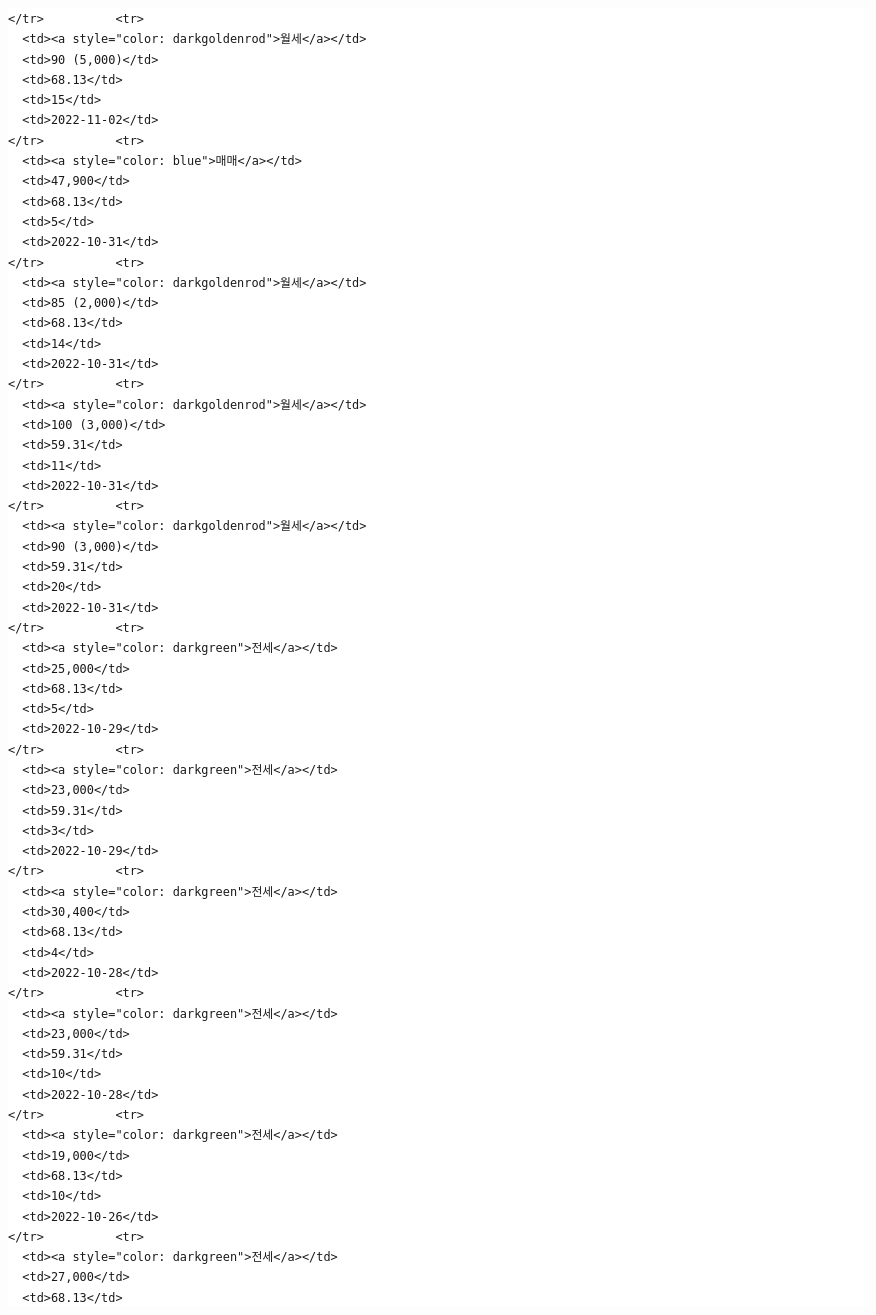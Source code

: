     </tr>          <tr>
      <td><a style="color: darkgoldenrod">월세</a></td>
      <td>90 (5,000)</td>
      <td>68.13</td>
      <td>15</td>
      <td>2022-11-02</td>
    </tr>          <tr>
      <td><a style="color: blue">매매</a></td>
      <td>47,900</td>
      <td>68.13</td>
      <td>5</td>
      <td>2022-10-31</td>
    </tr>          <tr>
      <td><a style="color: darkgoldenrod">월세</a></td>
      <td>85 (2,000)</td>
      <td>68.13</td>
      <td>14</td>
      <td>2022-10-31</td>
    </tr>          <tr>
      <td><a style="color: darkgoldenrod">월세</a></td>
      <td>100 (3,000)</td>
      <td>59.31</td>
      <td>11</td>
      <td>2022-10-31</td>
    </tr>          <tr>
      <td><a style="color: darkgoldenrod">월세</a></td>
      <td>90 (3,000)</td>
      <td>59.31</td>
      <td>20</td>
      <td>2022-10-31</td>
    </tr>          <tr>
      <td><a style="color: darkgreen">전세</a></td>
      <td>25,000</td>
      <td>68.13</td>
      <td>5</td>
      <td>2022-10-29</td>
    </tr>          <tr>
      <td><a style="color: darkgreen">전세</a></td>
      <td>23,000</td>
      <td>59.31</td>
      <td>3</td>
      <td>2022-10-29</td>
    </tr>          <tr>
      <td><a style="color: darkgreen">전세</a></td>
      <td>30,400</td>
      <td>68.13</td>
      <td>4</td>
      <td>2022-10-28</td>
    </tr>          <tr>
      <td><a style="color: darkgreen">전세</a></td>
      <td>23,000</td>
      <td>59.31</td>
      <td>10</td>
      <td>2022-10-28</td>
    </tr>          <tr>
      <td><a style="color: darkgreen">전세</a></td>
      <td>19,000</td>
      <td>68.13</td>
      <td>10</td>
      <td>2022-10-26</td>
    </tr>          <tr>
      <td><a style="color: darkgreen">전세</a></td>
      <td>27,000</td>
      <td>68.13</td>